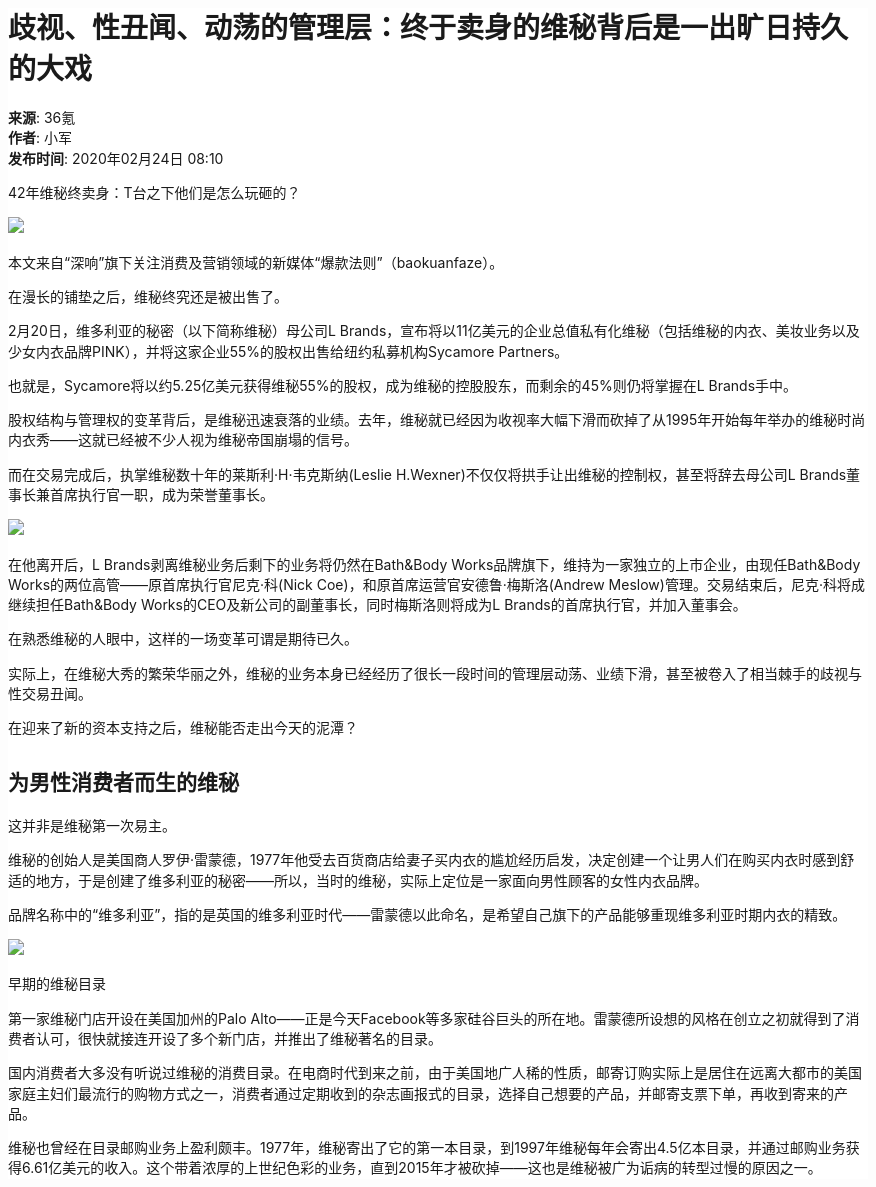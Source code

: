 # 歧视、性丑闻、动荡的管理层：终于卖身的维秘背后是一出旷日持久的大戏

**来源**: 36氪  
**作者**: 小军  
**发布时间**: 2020年02月24日 08:10  

42年维秘终卖身：T台之下他们是怎么玩砸的？

![](https://img.36krcdn.com/20200409/v2_661d5778f3e343b2b83752de59830669_img_000?x-oss-process=image/format,jpg/interlace,1)

本文来自“深响”旗下关注消费及营销领域的新媒体“爆款法则”（baokuanfaze）。

在漫长的铺垫之后，维秘终究还是被出售了。

2月20日，维多利亚的秘密（以下简称维秘）母公司L Brands，宣布将以11亿美元的企业总值私有化维秘（包括维秘的内衣、美妆业务以及少女内衣品牌PINK），并将这家企业55%的股权出售给纽约私募机构Sycamore Partners。

也就是，Sycamore将以约5.25亿美元获得维秘55%的股权，成为维秘的控股股东，而剩余的45%则仍将掌握在L Brands手中。

股权结构与管理权的变革背后，是维秘迅速衰落的业绩。去年，维秘就已经因为收视率大幅下滑而砍掉了从1995年开始每年举办的维秘时尚内衣秀——这就已经被不少人视为维秘帝国崩塌的信号。

而在交易完成后，执掌维秘数十年的莱斯利·H·韦克斯纳(Leslie H.Wexner)不仅仅将拱手让出维秘的控制权，甚至将辞去母公司L Brands董事长兼首席执行官一职，成为荣誉董事长。

![](https://img.36krcdn.com/20200409/v2_3b26a7baa5e2461fa197b8deddd7e8de_img_000?x-oss-process=image/format,jpg/interlace,1)

在他离开后，L Brands剥离维秘业务后剩下的业务将仍然在Bath&Body Works品牌旗下，维持为一家独立的上市企业，由现任Bath&Body Works的两位高管——原首席执行官尼克·科(Nick Coe)，和原首席运营官安德鲁·梅斯洛(Andrew Meslow)管理。交易结束后，尼克·科将成继续担任Bath&Body Works的CEO及新公司的副董事长，同时梅斯洛则将成为L Brands的首席执行官，并加入董事会。

在熟悉维秘的人眼中，这样的一场变革可谓是期待已久。

实际上，在维秘大秀的繁荣华丽之外，维秘的业务本身已经经历了很长一段时间的管理层动荡、业绩下滑，甚至被卷入了相当棘手的歧视与性交易丑闻。

在迎来了新的资本支持之后，维秘能否走出今天的泥潭？

## 为男性消费者而生的维秘

这并非是维秘第一次易主。

维秘的创始人是美国商人罗伊·雷蒙德，1977年他受去百货商店给妻子买内衣的尴尬经历启发，决定创建一个让男人们在购买内衣时感到舒适的地方，于是创建了维多利亚的秘密——所以，当时的维秘，实际上定位是一家面向男性顾客的女性内衣品牌。

品牌名称中的“维多利亚”，指的是英国的维多利亚时代——雷蒙德以此命名，是希望自己旗下的产品能够重现维多利亚时期内衣的精致。

![](https://img.36krcdn.com/20200409/v2_0c613c52b8e1404c8c657a4c40ec9c58_img_000?x-oss-process=image/format,jpg/interlace,1)

早期的维秘目录

第一家维秘门店开设在美国加州的Palo Alto——正是今天Facebook等多家硅谷巨头的所在地。雷蒙德所设想的风格在创立之初就得到了消费者认可，很快就接连开设了多个新门店，并推出了维秘著名的目录。

国内消费者大多没有听说过维秘的消费目录。在电商时代到来之前，由于美国地广人稀的性质，邮寄订购实际上是居住在远离大都市的美国家庭主妇们最流行的购物方式之一，消费者通过定期收到的杂志画报式的目录，选择自己想要的产品，并邮寄支票下单，再收到寄来的产品。

维秘也曾经在目录邮购业务上盈利颇丰。1977年，维秘寄出了它的第一本目录，到1997年维秘每年会寄出4.5亿本目录，并通过邮购业务获得6.61亿美元的收入。这个带着浓厚的上世纪色彩的业务，直到2015年才被砍掉——这也是维秘被广为诟病的转型过慢的原因之一。
